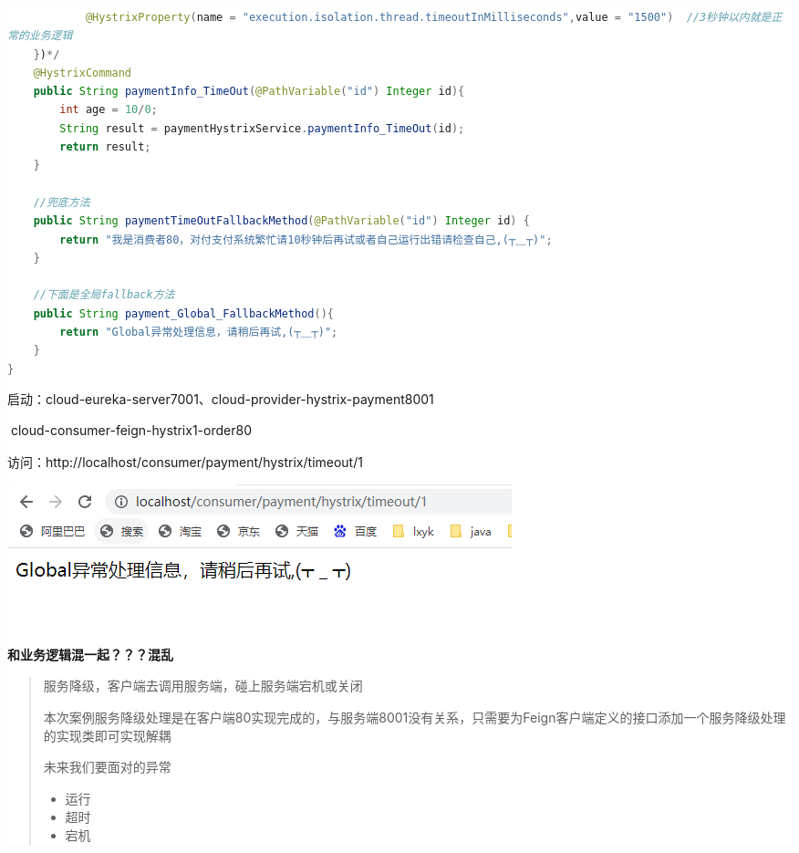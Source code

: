 ```java
            @HystrixProperty(name = "execution.isolation.thread.timeoutInMilliseconds",value = "1500")  //3秒钟以内就是正常的业务逻辑
    })*/
    @HystrixCommand
    public String paymentInfo_TimeOut(@PathVariable("id") Integer id){
        int age = 10/0;
        String result = paymentHystrixService.paymentInfo_TimeOut(id);
        return result;
    }

    //兜底方法
    public String paymentTimeOutFallbackMethod(@PathVariable("id") Integer id) {
        return "我是消费者80，对付支付系统繁忙请10秒钟后再试或者自己运行出错请检查自己,(┬＿┬)";
    }

    //下面是全局fallback方法
    public String payment_Global_FallbackMethod(){
        return "Global异常处理信息，请稍后再试,(┬＿┬)";
    }
}
```

启动：cloud-eureka-server7001、cloud-provider-hystrix-payment8001

​			cloud-consumer-feign-hystrix1-order80

访问：http://localhost/consumer/payment/hystrix/timeout/1

![1647327890543](img\1647327890543.png)





**和业务逻辑混一起？？？混乱**

> 服务降级，客户端去调用服务端，碰上服务端宕机或关闭
>
> 本次案例服务降级处理是在客户端80实现完成的，与服务端8001没有关系，只需要为Feign客户端定义的接口添加一个服务降级处理的实现类即可实现解耦
>
> 未来我们要面对的异常
>
> - 运行
> - 超时
> - 宕机


